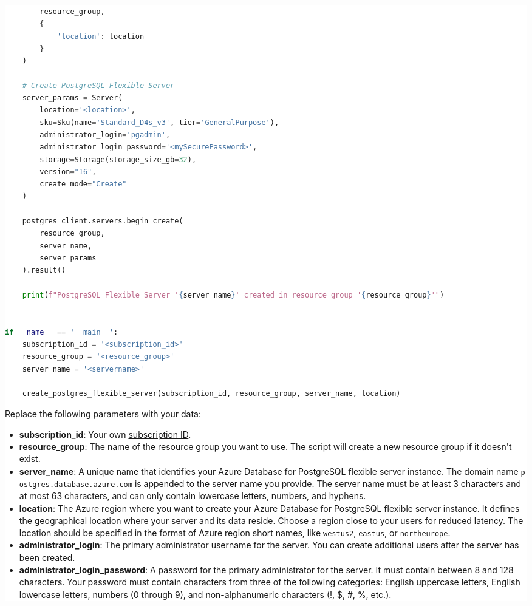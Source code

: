 ```python
        resource_group,
        {
            'location': location
        }
    )

    # Create PostgreSQL Flexible Server
    server_params = Server(
        location='<location>',
        sku=Sku(name='Standard_D4s_v3', tier='GeneralPurpose'),
        administrator_login='pgadmin',
        administrator_login_password='<mySecurePassword>',
        storage=Storage(storage_size_gb=32),
        version="16",
        create_mode="Create"
    )

    postgres_client.servers.begin_create(
        resource_group,
        server_name,
        server_params
    ).result()

    print(f"PostgreSQL Flexible Server '{server_name}' created in resource group '{resource_group}'")


if __name__ == '__main__':
    subscription_id = '<subscription_id>'
    resource_group = '<resource_group>'
    server_name = '<servername>'

    create_postgres_flexible_server(subscription_id, resource_group, server_name, location)

```

Replace the following parameters with your data:

- **subscription_id**: Your own [subscription ID](../../azure-portal/get-subscription-tenant-id.md#find-your-azure-subscription).
- **resource_group**: The name of the resource group you want to use. The script will create a new resource group if it doesn't exist.   
- **server_name**: A unique name that identifies your Azure Database for PostgreSQL flexible server instance. The domain name `postgres.database.azure.com` is appended to the server name you provide. The server name must be at least 3 characters and at most 63 characters, and can only contain lowercase letters, numbers, and hyphens.
- **location**: The Azure region where you want to create your Azure Database for PostgreSQL flexible server instance. It defines the geographical location where your server and its data reside. Choose a region close to your users for reduced latency. The location should be specified in the format of Azure region short names, like `westus2`, `eastus`, or `northeurope`.
- **administrator_login**: The primary administrator username for the server. You can create additional users after the server has been created.
- **administrator_login_password**: A password for the primary administrator for the server. It must contain between 8 and 128 characters. Your password must contain characters from three of the following categories: English uppercase letters, English lowercase letters, numbers (0 through 9), and non-alphanumeric characters (!, $, #, %, etc.).
